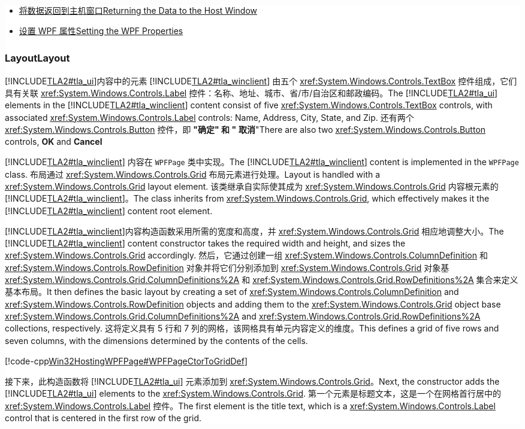 - [<span data-ttu-id="69930-246">将数据返回到主机窗口</span><span class="sxs-lookup"><span data-stu-id="69930-246">Returning the Data to the Host Window</span></span>](#returning_data_to_window)

- [<span data-ttu-id="69930-247">设置 WPF 属性</span><span class="sxs-lookup"><span data-stu-id="69930-247">Setting the WPF Properties</span></span>](#set_page_properties)

<a name="page_layout"></a>
### <a name="layout"></a><span data-ttu-id="69930-248">Layout</span><span class="sxs-lookup"><span data-stu-id="69930-248">Layout</span></span>
 <span data-ttu-id="69930-249">[!INCLUDE[TLA2#tla_ui](../../../includes/tla2sharptla-ui-md.md)]内容中的元素 [!INCLUDE[TLA2#tla_winclient](../../../includes/tla2sharptla-winclient-md.md)] 由五个 <xref:System.Windows.Controls.TextBox> 控件组成，它们具有关联 <xref:System.Windows.Controls.Label> 控件：名称、地址、城市、省/市/自治区和邮政编码。</span><span class="sxs-lookup"><span data-stu-id="69930-249">The [!INCLUDE[TLA2#tla_ui](../../../includes/tla2sharptla-ui-md.md)] elements in the [!INCLUDE[TLA2#tla_winclient](../../../includes/tla2sharptla-winclient-md.md)] content consist of five <xref:System.Windows.Controls.TextBox> controls, with associated <xref:System.Windows.Controls.Label> controls: Name, Address, City, State, and Zip.</span></span> <span data-ttu-id="69930-250">还有两个 <xref:System.Windows.Controls.Button> 控件，即 **"确定" 和 "** **取消**"</span><span class="sxs-lookup"><span data-stu-id="69930-250">There are also two <xref:System.Windows.Controls.Button> controls, **OK** and **Cancel**</span></span>

 <span data-ttu-id="69930-251">[!INCLUDE[TLA2#tla_winclient](../../../includes/tla2sharptla-winclient-md.md)] 内容在 `WPFPage` 类中实现。</span><span class="sxs-lookup"><span data-stu-id="69930-251">The [!INCLUDE[TLA2#tla_winclient](../../../includes/tla2sharptla-winclient-md.md)] content is implemented in the `WPFPage` class.</span></span> <span data-ttu-id="69930-252">布局通过 <xref:System.Windows.Controls.Grid> 布局元素进行处理。</span><span class="sxs-lookup"><span data-stu-id="69930-252">Layout is handled with a <xref:System.Windows.Controls.Grid> layout element.</span></span> <span data-ttu-id="69930-253">该类继承自实际使其成为 <xref:System.Windows.Controls.Grid> 内容根元素的 [!INCLUDE[TLA2#tla_winclient](../../../includes/tla2sharptla-winclient-md.md)]。</span><span class="sxs-lookup"><span data-stu-id="69930-253">The class inherits from <xref:System.Windows.Controls.Grid>, which effectively makes it the [!INCLUDE[TLA2#tla_winclient](../../../includes/tla2sharptla-winclient-md.md)] content root element.</span></span>

 <span data-ttu-id="69930-254">[!INCLUDE[TLA2#tla_winclient](../../../includes/tla2sharptla-winclient-md.md)]内容构造函数采用所需的宽度和高度，并 <xref:System.Windows.Controls.Grid> 相应地调整大小。</span><span class="sxs-lookup"><span data-stu-id="69930-254">The [!INCLUDE[TLA2#tla_winclient](../../../includes/tla2sharptla-winclient-md.md)] content constructor takes the required width and height, and sizes the <xref:System.Windows.Controls.Grid> accordingly.</span></span> <span data-ttu-id="69930-255">然后，它通过创建一组 <xref:System.Windows.Controls.ColumnDefinition> 和 <xref:System.Windows.Controls.RowDefinition> 对象并将它们分别添加到 <xref:System.Windows.Controls.Grid> 对象基 <xref:System.Windows.Controls.Grid.ColumnDefinitions%2A> 和 <xref:System.Windows.Controls.Grid.RowDefinitions%2A> 集合来定义基本布局。</span><span class="sxs-lookup"><span data-stu-id="69930-255">It then defines the basic layout by creating a set of <xref:System.Windows.Controls.ColumnDefinition> and <xref:System.Windows.Controls.RowDefinition> objects and adding them to the <xref:System.Windows.Controls.Grid> object base <xref:System.Windows.Controls.Grid.ColumnDefinitions%2A> and <xref:System.Windows.Controls.Grid.RowDefinitions%2A> collections, respectively.</span></span> <span data-ttu-id="69930-256">这将定义具有 5 行和 7 列的网格，该网格具有单元内容定义的维度。</span><span class="sxs-lookup"><span data-stu-id="69930-256">This defines a grid of five rows and seven columns, with the dimensions determined by the contents of the cells.</span></span>

 [!code-cpp[Win32HostingWPFPage#WPFPageCtorToGridDef](~/samples/snippets/cpp/VS_Snippets_Wpf/Win32HostingWPFPage/CPP/WPFPage.cpp#wpfpagectortogriddef)]

 <span data-ttu-id="69930-257">接下来，此构造函数将 [!INCLUDE[TLA2#tla_ui](../../../includes/tla2sharptla-ui-md.md)] 元素添加到 <xref:System.Windows.Controls.Grid>。</span><span class="sxs-lookup"><span data-stu-id="69930-257">Next, the constructor adds the [!INCLUDE[TLA2#tla_ui](../../../includes/tla2sharptla-ui-md.md)] elements to the <xref:System.Windows.Controls.Grid>.</span></span> <span data-ttu-id="69930-258">第一个元素是标题文本，这是一个在网格首行居中的 <xref:System.Windows.Controls.Label> 控件。</span><span class="sxs-lookup"><span data-stu-id="69930-258">The first element is the title text, which is a <xref:System.Windows.Controls.Label> control that is centered in the first row of the grid.</span></span>
